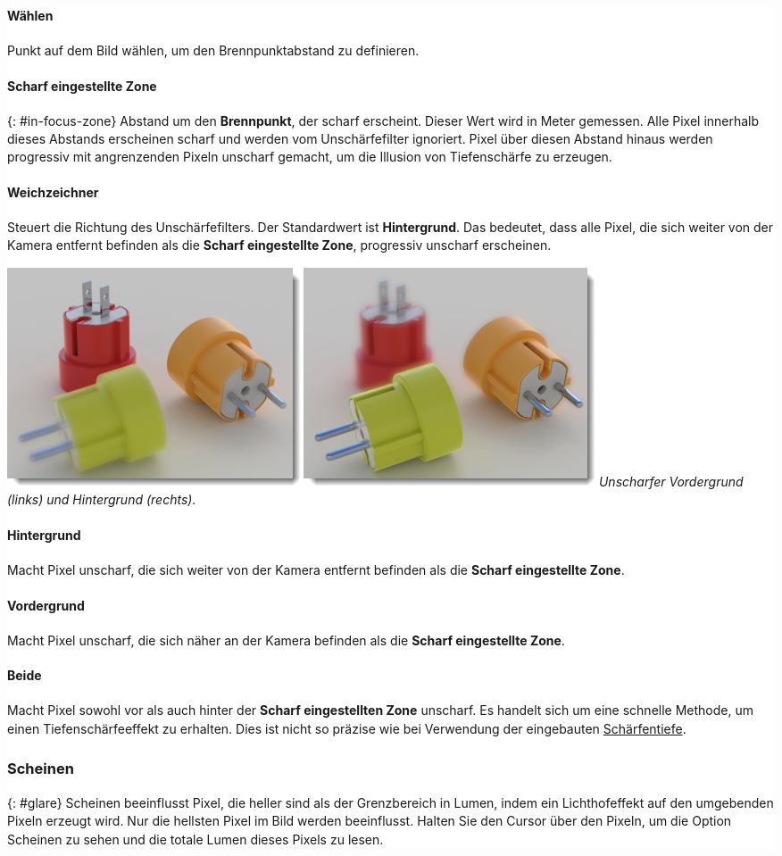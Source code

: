 #### Wählen
Punkt auf dem Bild wählen, um den Brennpunktabstand zu definieren.

#### Scharf eingestellte Zone
{: #in-focus-zone}
Abstand um den **Brennpunkt**, der scharf erscheint. Dieser Wert wird in Meter gemessen. Alle Pixel innerhalb dieses Abstands erscheinen scharf und werden vom Unschärfefilter ignoriert. Pixel über diesen Abstand hinaus werden progressiv mit angrenzenden Pixeln unscharf gemacht, um die Illusion von Tiefenschärfe zu erzeugen.

#### Weichzeichner
Steuert die Richtung des Unschärfefilters. Der Standardwert ist **Hintergrund**. Das bedeutet, dass alle Pixel, die sich weiter von der Kamera entfernt befinden als die **Scharf eingestellte Zone**, progressiv unscharf erscheinen.

![images/blur-001.png](images/blur-001.png)
*Unscharfer Vordergrund (links) und Hintergrund (rechts).*

#### Hintergrund
Macht Pixel unscharf, die sich weiter von der Kamera entfernt befinden als die **Scharf eingestellte Zone**.

#### Vordergrund
Macht Pixel unscharf, die sich näher an der Kamera befinden als die **Scharf eingestellte Zone**.

#### Beide
Macht Pixel sowohl vor als auch hinter der **Scharf eingestellten Zone** unscharf. Es handelt sich um eine schnelle Methode, um einen Tiefenschärfeeffekt zu erhalten. Dies ist nicht so präzise wie bei Verwendung der eingebauten [Schärfentiefe](render-tab.html#depthoffieldoption).

### Scheinen
{: #glare}
Scheinen beeinflusst Pixel, die heller sind als der Grenzbereich in Lumen, indem ein Lichthofeffekt auf den umgebenden Pixeln erzeugt wird. Nur die hellsten Pixel im Bild werden beeinflusst.
Halten Sie den Cursor über den Pixeln, um die Option Scheinen zu sehen und die totale Lumen dieses Pixels zu lesen.

